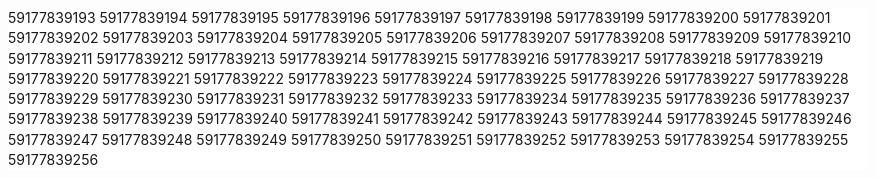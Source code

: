 59177839193
59177839194
59177839195
59177839196
59177839197
59177839198
59177839199
59177839200
59177839201
59177839202
59177839203
59177839204
59177839205
59177839206
59177839207
59177839208
59177839209
59177839210
59177839211
59177839212
59177839213
59177839214
59177839215
59177839216
59177839217
59177839218
59177839219
59177839220
59177839221
59177839222
59177839223
59177839224
59177839225
59177839226
59177839227
59177839228
59177839229
59177839230
59177839231
59177839232
59177839233
59177839234
59177839235
59177839236
59177839237
59177839238
59177839239
59177839240
59177839241
59177839242
59177839243
59177839244
59177839245
59177839246
59177839247
59177839248
59177839249
59177839250
59177839251
59177839252
59177839253
59177839254
59177839255
59177839256